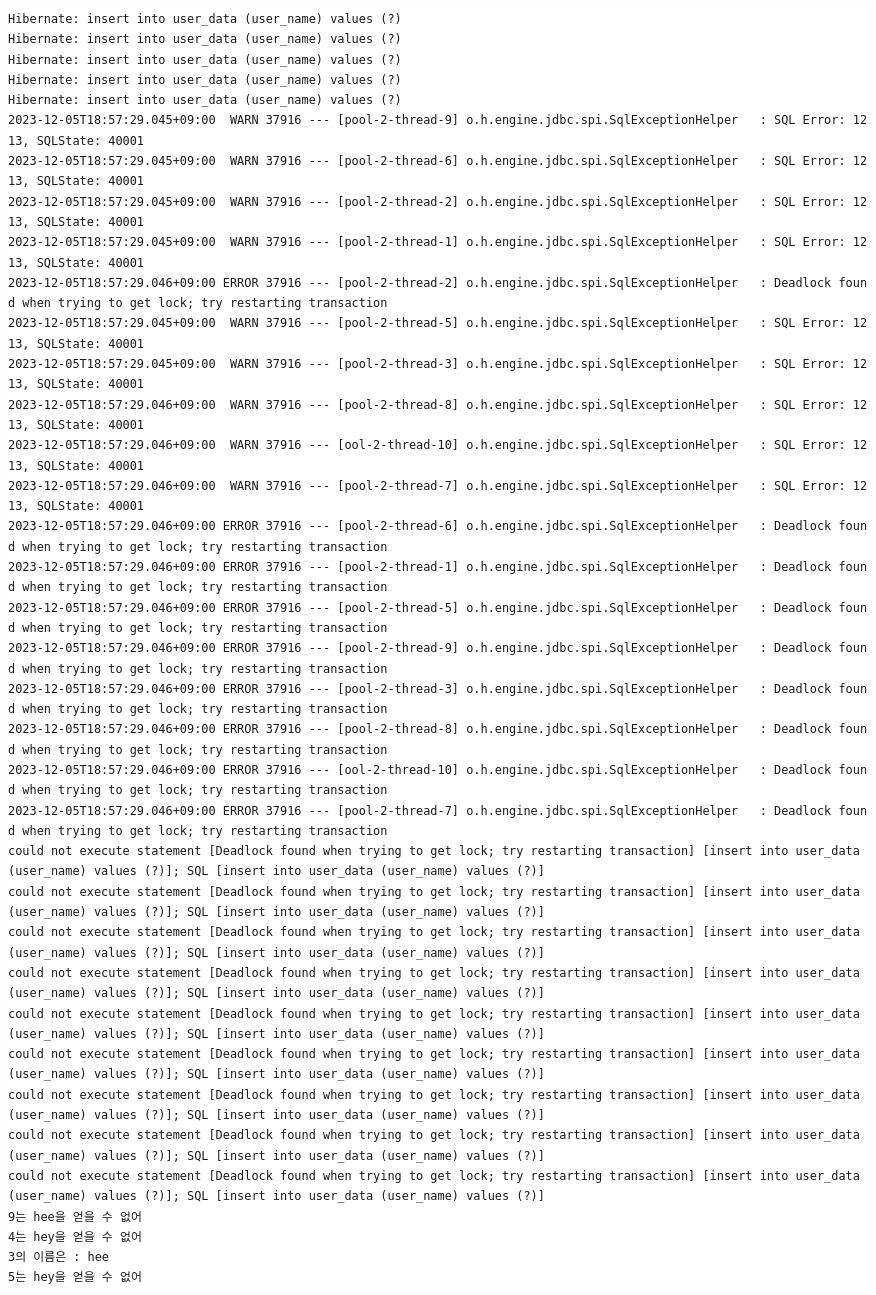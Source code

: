 ```
Hibernate: insert into user_data (user_name) values (?)
Hibernate: insert into user_data (user_name) values (?)
Hibernate: insert into user_data (user_name) values (?)
Hibernate: insert into user_data (user_name) values (?)
Hibernate: insert into user_data (user_name) values (?)
2023-12-05T18:57:29.045+09:00  WARN 37916 --- [pool-2-thread-9] o.h.engine.jdbc.spi.SqlExceptionHelper   : SQL Error: 1213, SQLState: 40001
2023-12-05T18:57:29.045+09:00  WARN 37916 --- [pool-2-thread-6] o.h.engine.jdbc.spi.SqlExceptionHelper   : SQL Error: 1213, SQLState: 40001
2023-12-05T18:57:29.045+09:00  WARN 37916 --- [pool-2-thread-2] o.h.engine.jdbc.spi.SqlExceptionHelper   : SQL Error: 1213, SQLState: 40001
2023-12-05T18:57:29.045+09:00  WARN 37916 --- [pool-2-thread-1] o.h.engine.jdbc.spi.SqlExceptionHelper   : SQL Error: 1213, SQLState: 40001
2023-12-05T18:57:29.046+09:00 ERROR 37916 --- [pool-2-thread-2] o.h.engine.jdbc.spi.SqlExceptionHelper   : Deadlock found when trying to get lock; try restarting transaction
2023-12-05T18:57:29.045+09:00  WARN 37916 --- [pool-2-thread-5] o.h.engine.jdbc.spi.SqlExceptionHelper   : SQL Error: 1213, SQLState: 40001
2023-12-05T18:57:29.045+09:00  WARN 37916 --- [pool-2-thread-3] o.h.engine.jdbc.spi.SqlExceptionHelper   : SQL Error: 1213, SQLState: 40001
2023-12-05T18:57:29.046+09:00  WARN 37916 --- [pool-2-thread-8] o.h.engine.jdbc.spi.SqlExceptionHelper   : SQL Error: 1213, SQLState: 40001
2023-12-05T18:57:29.046+09:00  WARN 37916 --- [ool-2-thread-10] o.h.engine.jdbc.spi.SqlExceptionHelper   : SQL Error: 1213, SQLState: 40001
2023-12-05T18:57:29.046+09:00  WARN 37916 --- [pool-2-thread-7] o.h.engine.jdbc.spi.SqlExceptionHelper   : SQL Error: 1213, SQLState: 40001
2023-12-05T18:57:29.046+09:00 ERROR 37916 --- [pool-2-thread-6] o.h.engine.jdbc.spi.SqlExceptionHelper   : Deadlock found when trying to get lock; try restarting transaction
2023-12-05T18:57:29.046+09:00 ERROR 37916 --- [pool-2-thread-1] o.h.engine.jdbc.spi.SqlExceptionHelper   : Deadlock found when trying to get lock; try restarting transaction
2023-12-05T18:57:29.046+09:00 ERROR 37916 --- [pool-2-thread-5] o.h.engine.jdbc.spi.SqlExceptionHelper   : Deadlock found when trying to get lock; try restarting transaction
2023-12-05T18:57:29.046+09:00 ERROR 37916 --- [pool-2-thread-9] o.h.engine.jdbc.spi.SqlExceptionHelper   : Deadlock found when trying to get lock; try restarting transaction
2023-12-05T18:57:29.046+09:00 ERROR 37916 --- [pool-2-thread-3] o.h.engine.jdbc.spi.SqlExceptionHelper   : Deadlock found when trying to get lock; try restarting transaction
2023-12-05T18:57:29.046+09:00 ERROR 37916 --- [pool-2-thread-8] o.h.engine.jdbc.spi.SqlExceptionHelper   : Deadlock found when trying to get lock; try restarting transaction
2023-12-05T18:57:29.046+09:00 ERROR 37916 --- [ool-2-thread-10] o.h.engine.jdbc.spi.SqlExceptionHelper   : Deadlock found when trying to get lock; try restarting transaction
2023-12-05T18:57:29.046+09:00 ERROR 37916 --- [pool-2-thread-7] o.h.engine.jdbc.spi.SqlExceptionHelper   : Deadlock found when trying to get lock; try restarting transaction
could not execute statement [Deadlock found when trying to get lock; try restarting transaction] [insert into user_data (user_name) values (?)]; SQL [insert into user_data (user_name) values (?)]
could not execute statement [Deadlock found when trying to get lock; try restarting transaction] [insert into user_data (user_name) values (?)]; SQL [insert into user_data (user_name) values (?)]
could not execute statement [Deadlock found when trying to get lock; try restarting transaction] [insert into user_data (user_name) values (?)]; SQL [insert into user_data (user_name) values (?)]
could not execute statement [Deadlock found when trying to get lock; try restarting transaction] [insert into user_data (user_name) values (?)]; SQL [insert into user_data (user_name) values (?)]
could not execute statement [Deadlock found when trying to get lock; try restarting transaction] [insert into user_data (user_name) values (?)]; SQL [insert into user_data (user_name) values (?)]
could not execute statement [Deadlock found when trying to get lock; try restarting transaction] [insert into user_data (user_name) values (?)]; SQL [insert into user_data (user_name) values (?)]
could not execute statement [Deadlock found when trying to get lock; try restarting transaction] [insert into user_data (user_name) values (?)]; SQL [insert into user_data (user_name) values (?)]
could not execute statement [Deadlock found when trying to get lock; try restarting transaction] [insert into user_data (user_name) values (?)]; SQL [insert into user_data (user_name) values (?)]
could not execute statement [Deadlock found when trying to get lock; try restarting transaction] [insert into user_data (user_name) values (?)]; SQL [insert into user_data (user_name) values (?)]
9는 hee을 얻을 수 없어
4는 hey을 얻을 수 없어
3의 이름은 : hee
5는 hey을 얻을 수 없어
```